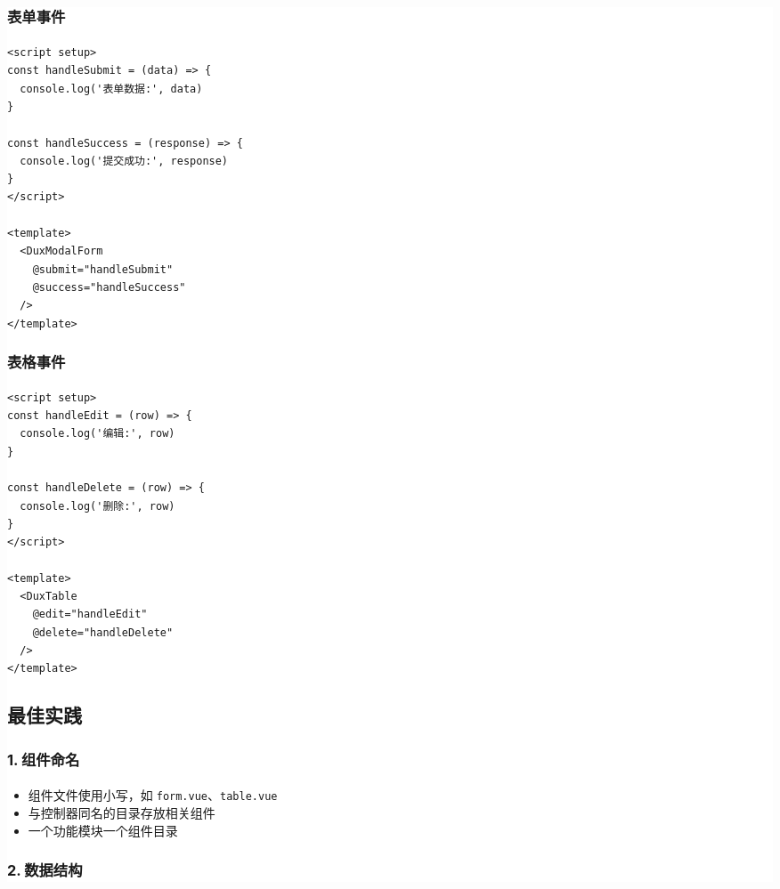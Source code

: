 ### 表单事件

```vue
<script setup>
const handleSubmit = (data) => {
  console.log('表单数据:', data)
}

const handleSuccess = (response) => {
  console.log('提交成功:', response)
}
</script>

<template>
  <DuxModalForm 
    @submit="handleSubmit"
    @success="handleSuccess"
  />
</template>
```

### 表格事件

```vue
<script setup>
const handleEdit = (row) => {
  console.log('编辑:', row)
}

const handleDelete = (row) => {
  console.log('删除:', row)
}
</script>

<template>
  <DuxTable 
    @edit="handleEdit"
    @delete="handleDelete"
  />
</template>
```

## 最佳实践

### 1. 组件命名

- 组件文件使用小写，如 `form.vue`、`table.vue`
- 与控制器同名的目录存放相关组件
- 一个功能模块一个组件目录

### 2. 数据结构
